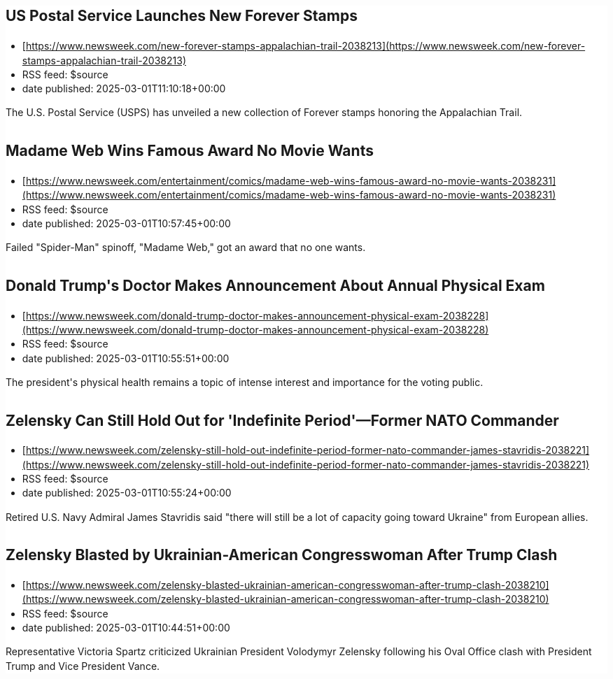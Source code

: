 ## US Postal Service Launches New Forever Stamps
 - [https://www.newsweek.com/new-forever-stamps-appalachian-trail-2038213](https://www.newsweek.com/new-forever-stamps-appalachian-trail-2038213)
 - RSS feed: $source
 - date published: 2025-03-01T11:10:18+00:00

The U.S. Postal Service (USPS) has unveiled a new collection of Forever stamps honoring the Appalachian Trail.

## Madame Web Wins Famous Award No Movie Wants
 - [https://www.newsweek.com/entertainment/comics/madame-web-wins-famous-award-no-movie-wants-2038231](https://www.newsweek.com/entertainment/comics/madame-web-wins-famous-award-no-movie-wants-2038231)
 - RSS feed: $source
 - date published: 2025-03-01T10:57:45+00:00

Failed "Spider-Man" spinoff, "Madame Web," got an award that no one wants.

## Donald Trump's Doctor Makes Announcement About Annual Physical Exam
 - [https://www.newsweek.com/donald-trump-doctor-makes-announcement-physical-exam-2038228](https://www.newsweek.com/donald-trump-doctor-makes-announcement-physical-exam-2038228)
 - RSS feed: $source
 - date published: 2025-03-01T10:55:51+00:00

The president's physical health remains a topic of intense interest and importance for the voting public.

## Zelensky Can Still Hold Out for 'Indefinite Period'—Former NATO Commander
 - [https://www.newsweek.com/zelensky-still-hold-out-indefinite-period-former-nato-commander-james-stavridis-2038221](https://www.newsweek.com/zelensky-still-hold-out-indefinite-period-former-nato-commander-james-stavridis-2038221)
 - RSS feed: $source
 - date published: 2025-03-01T10:55:24+00:00

Retired U.S. Navy Admiral James Stavridis said "there will still be a lot of capacity going toward Ukraine" from European allies.

## Zelensky Blasted by Ukrainian-American Congresswoman After Trump Clash
 - [https://www.newsweek.com/zelensky-blasted-ukrainian-american-congresswoman-after-trump-clash-2038210](https://www.newsweek.com/zelensky-blasted-ukrainian-american-congresswoman-after-trump-clash-2038210)
 - RSS feed: $source
 - date published: 2025-03-01T10:44:51+00:00

Representative Victoria Spartz criticized Ukrainian President Volodymyr Zelensky following his Oval Office clash with President Trump and Vice President Vance.
